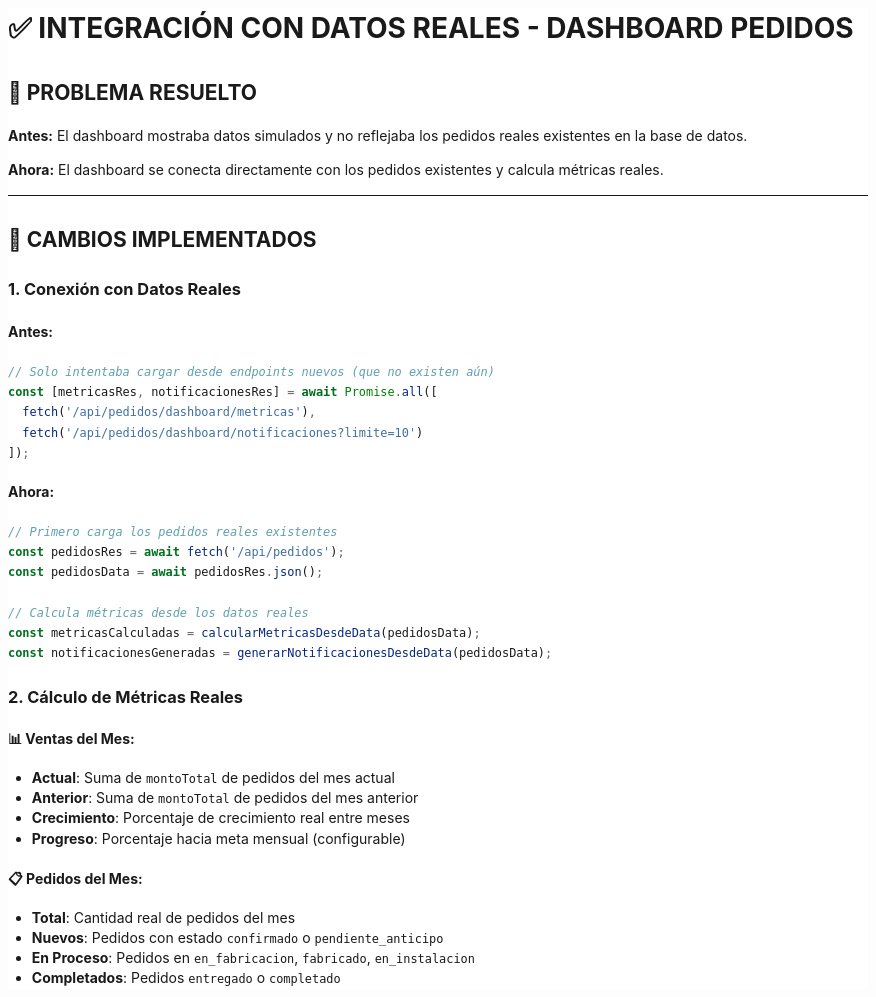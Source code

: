 # ✅ INTEGRACIÓN CON DATOS REALES - DASHBOARD PEDIDOS

## 🎯 **PROBLEMA RESUELTO**

**Antes:** El dashboard mostraba datos simulados y no reflejaba los pedidos reales existentes en la base de datos.

**Ahora:** El dashboard se conecta directamente con los pedidos existentes y calcula métricas reales.

---

## 🔄 **CAMBIOS IMPLEMENTADOS**

### **1. Conexión con Datos Reales**

#### **Antes:**
```javascript
// Solo intentaba cargar desde endpoints nuevos (que no existen aún)
const [metricasRes, notificacionesRes] = await Promise.all([
  fetch('/api/pedidos/dashboard/metricas'),
  fetch('/api/pedidos/dashboard/notificaciones?limite=10')
]);
```

#### **Ahora:**
```javascript
// Primero carga los pedidos reales existentes
const pedidosRes = await fetch('/api/pedidos');
const pedidosData = await pedidosRes.json();

// Calcula métricas desde los datos reales
const metricasCalculadas = calcularMetricasDesdeData(pedidosData);
const notificacionesGeneradas = generarNotificacionesDesdeData(pedidosData);
```

### **2. Cálculo de Métricas Reales**

#### **📊 Ventas del Mes:**
- **Actual**: Suma de `montoTotal` de pedidos del mes actual
- **Anterior**: Suma de `montoTotal` de pedidos del mes anterior  
- **Crecimiento**: Porcentaje de crecimiento real entre meses
- **Progreso**: Porcentaje hacia meta mensual (configurable)

#### **📋 Pedidos del Mes:**
- **Total**: Cantidad real de pedidos del mes
- **Nuevos**: Pedidos con estado `confirmado` o `pendiente_anticipo`
- **En Proceso**: Pedidos en `en_fabricacion`, `fabricado`, `en_instalacion`
- **Completados**: Pedidos `entregado` o `completado`
